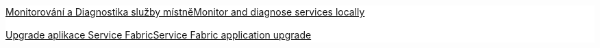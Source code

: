 [<span data-ttu-id="b5ca3-427">Monitorování a Diagnostika služby místně</span><span class="sxs-lookup"><span data-stu-id="b5ca3-427">Monitor and diagnose services locally</span></span>](service-fabric-diagnostics-how-to-monitor-and-diagnose-services-locally.md)

[<span data-ttu-id="b5ca3-428">Upgrade aplikace Service Fabric</span><span class="sxs-lookup"><span data-stu-id="b5ca3-428">Service Fabric application upgrade</span></span>](service-fabric-application-upgrade.md)

